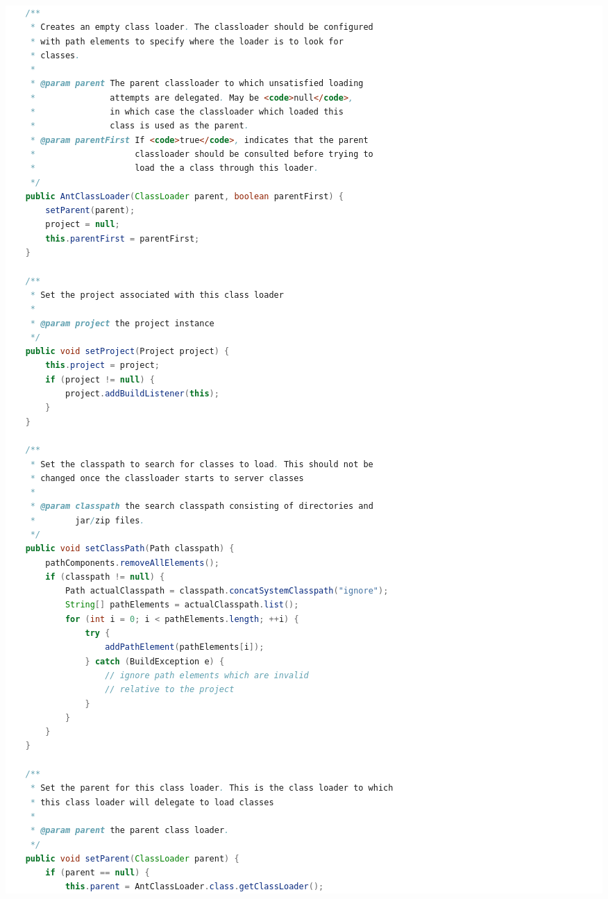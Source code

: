 ```java
    /**
     * Creates an empty class loader. The classloader should be configured
     * with path elements to specify where the loader is to look for
     * classes.
     *
     * @param parent The parent classloader to which unsatisfied loading
     *               attempts are delegated. May be <code>null</code>,
     *               in which case the classloader which loaded this
     *               class is used as the parent.
     * @param parentFirst If <code>true</code>, indicates that the parent
     *                    classloader should be consulted before trying to
     *                    load the a class through this loader.
     */
    public AntClassLoader(ClassLoader parent, boolean parentFirst) {
        setParent(parent);
        project = null;
        this.parentFirst = parentFirst;
    }

    /**
     * Set the project associated with this class loader
     *
     * @param project the project instance
     */
    public void setProject(Project project) {
        this.project = project;
        if (project != null) {
            project.addBuildListener(this);
        }
    }

    /**
     * Set the classpath to search for classes to load. This should not be
     * changed once the classloader starts to server classes
     *
     * @param classpath the search classpath consisting of directories and
     *        jar/zip files.
     */
    public void setClassPath(Path classpath) {
        pathComponents.removeAllElements();
        if (classpath != null) {
            Path actualClasspath = classpath.concatSystemClasspath("ignore");
            String[] pathElements = actualClasspath.list();
            for (int i = 0; i < pathElements.length; ++i) {
                try {
                    addPathElement(pathElements[i]);
                } catch (BuildException e) {
                    // ignore path elements which are invalid
                    // relative to the project
                }
            }
        }
    }

    /**
     * Set the parent for this class loader. This is the class loader to which
     * this class loader will delegate to load classes
     *
     * @param parent the parent class loader.
     */
    public void setParent(ClassLoader parent) {
        if (parent == null) {
            this.parent = AntClassLoader.class.getClassLoader();
```